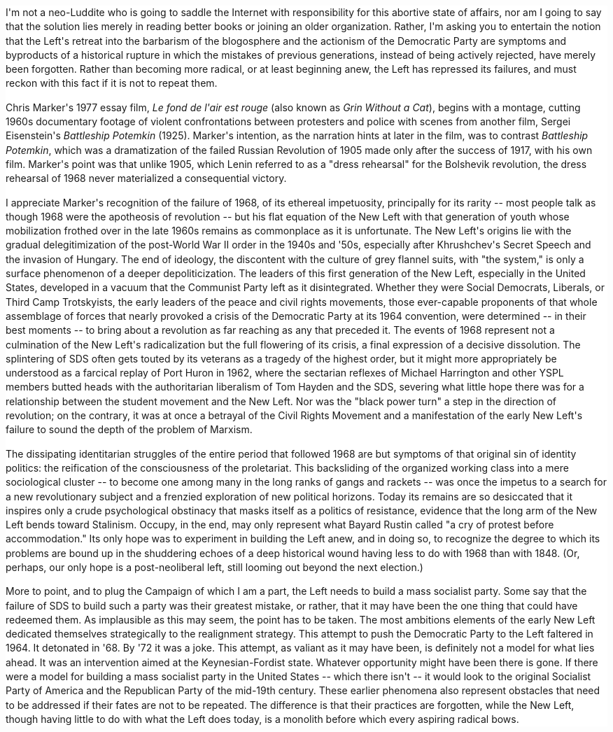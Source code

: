 I'm not a neo-Luddite who is going to saddle the Internet with responsibility for this abortive state of affairs, nor am I going to say that the solution lies merely in reading better books or joining an older organization. Rather, I'm asking you to entertain the notion that the Left's retreat into the barbarism of the blogosphere and the actionism of the Democratic Party are symptoms and byproducts of a historical rupture in which the mistakes of previous generations, instead of being actively rejected, have merely been forgotten. Rather than becoming more radical, or at least beginning anew, the Left has repressed its failures, and must reckon with this fact if it is not to repeat them.

Chris Marker's 1977 essay film, _Le fond de l'air est rouge_ (also known as _Grin Without a Cat_), begins with a montage, cutting 1960s documentary footage of violent confrontations between protesters and police with scenes from another film, Sergei Eisenstein's _Battleship Potemkin_ (1925). Marker's intention, as the narration hints at later in the film, was to contrast _Battleship Potemkin_, which was a dramatization of the failed Russian Revolution of 1905 made only after the success of 1917, with his own film. Marker's point was that unlike 1905, which Lenin referred to as a "dress rehearsal" for the Bolshevik revolution, the dress rehearsal of 1968 never materialized a consequential victory.

I appreciate Marker's recognition of the failure of 1968, of its ethereal impetuosity, principally for its rarity -- most people talk as though 1968 were the apotheosis of revolution -- but his flat equation of the New Left with that generation of youth whose mobilization frothed over in the late 1960s remains as commonplace as it is unfortunate. The New Left's origins lie with the gradual delegitimization of the post-World War II order in the 1940s and '50s, especially after Khrushchev's Secret Speech and the invasion of Hungary. The end of ideology, the discontent with the culture of grey flannel suits, with "the system," is only a surface phenomenon of a deeper depoliticization. The leaders of this first generation of the New Left, especially in the United States, developed in a vacuum that the Communist Party left as it disintegrated. Whether they were Social Democrats, Liberals, or Third Camp Trotskyists, the early leaders of the peace and civil rights movements, those ever-capable proponents of that whole assemblage of forces that nearly provoked a crisis of the Democratic Party at its 1964 convention, were determined -- in their best moments -- to bring about a revolution as far reaching as any that preceded it. The events of 1968 represent not a culmination of the New Left's radicalization but the full flowering of its crisis, a final expression of a decisive dissolution. The splintering of SDS often gets touted by its veterans as a tragedy of the highest order, but it might more appropriately be understood as a farcical replay of Port Huron in 1962, where the sectarian reflexes of Michael Harrington and other YSPL members butted heads with the authoritarian liberalism of Tom Hayden and the SDS, severing what little hope there was for a relationship between the student movement and the New Left. Nor was the "black power turn" a step in the direction of revolution; on the contrary, it was at once a betrayal of the Civil Rights Movement and a manifestation of the early New Left's failure to sound the depth of the problem of Marxism.

The dissipating identitarian struggles of the entire period that followed 1968 are but symptoms of that original sin of identity politics: the reification of the consciousness of the proletariat. This backsliding of the organized working class into a mere sociological cluster -- to become one among many in the long ranks of gangs and rackets -- was once the impetus to a search for a new revolutionary subject and a frenzied exploration of new political horizons. Today its remains are so desiccated that it inspires only a crude psychological obstinacy that masks itself as a politics of resistance, evidence that the long arm of the New Left bends toward Stalinism. Occupy, in the end, may only represent what Bayard Rustin called "a cry of protest before accommodation." Its only hope was to experiment in building the Left anew, and in doing so, to recognize the degree to which its problems are bound up in the shuddering echoes of a deep historical wound having less to do with 1968 than with 1848. (Or, perhaps, our only hope is a post-neoliberal left, still looming out beyond the next election.)

More to point, and to plug the Campaign of which I am a part, the Left needs to build a mass socialist party. Some say that the failure of SDS to build such a party was their greatest mistake, or rather, that it may have been the one thing that could have redeemed them. As implausible as this may seem, the point has to be taken. The most ambitions elements of the early New Left dedicated themselves strategically to the realignment strategy. This attempt to push the Democratic Party to the Left faltered in 1964. It detonated in '68. By '72 it was a joke. This attempt, as valiant as it may have been, is definitely not a model for what lies ahead. It was an intervention aimed at the Keynesian-Fordist state. Whatever opportunity might have been there is gone. If there were a model for building a mass socialist party in the United States -- which there isn't -- it would look to the original Socialist Party of America and the Republican Party of the mid-19th century. These earlier phenomena also represent obstacles that need to be addressed if their fates are not to be repeated. The difference is that their practices are forgotten, while the New Left, though having little to do with what the Left does today, is a monolith before which every aspiring radical bows.
